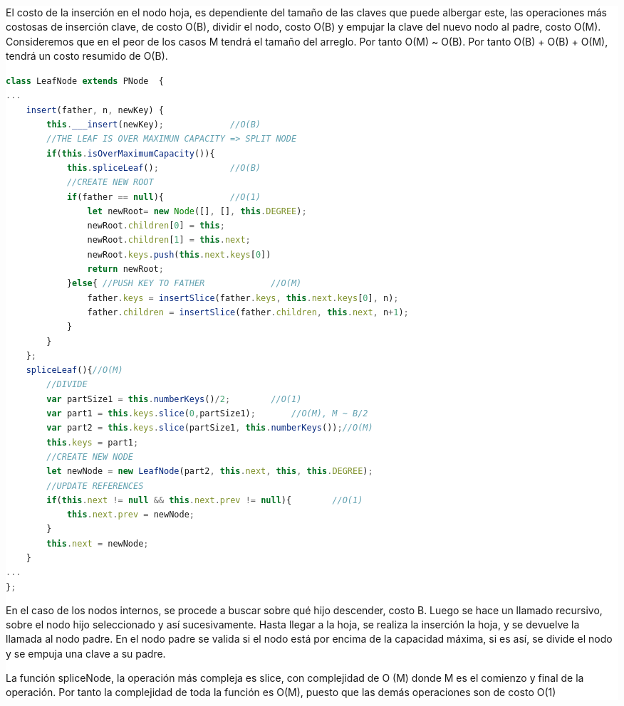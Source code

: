 El costo de la inserción en el nodo hoja, es dependiente del tamaño de las claves que puede albergar este, las operaciones más costosas de inserción clave, de costo O(B), dividir el nodo, costo O(B) y empujar la clave del nuevo nodo al padre, costo O(M). Consideremos que en el peor de los casos M tendrá el tamaño del arreglo. Por tanto O(M) ~ O(B). Por tanto O(B) + O(B) + O(M), tendrá un costo resumido de O(B).


```js
class LeafNode extends PNode  {
...
    insert(father, n, newKey) {
        this.___insert(newKey);				//O(B)
        //THE LEAF IS OVER MAXIMUN CAPACITY => SPLIT NODE
        if(this.isOverMaximumCapacity()){
            this.spliceLeaf();				//O(B)
            //CREATE NEW ROOT
            if(father == null){				//O(1)
                let newRoot= new Node([], [], this.DEGREE); 
                newRoot.children[0] = this;
                newRoot.children[1] = this.next;
                newRoot.keys.push(this.next.keys[0])
                return newRoot;
            }else{ //PUSH KEY TO FATHER  			//O(M)               
                father.keys = insertSlice(father.keys, this.next.keys[0], n);
                father.children = insertSlice(father.children, this.next, n+1);
            }
        }
    };
    spliceLeaf(){//O(M)
        //DIVIDE
        var partSize1 = this.numberKeys()/2;		//O(1)
        var part1 = this.keys.slice(0,partSize1);		//O(M), M ~ B/2
        var part2 = this.keys.slice(partSize1, this.numberKeys());//O(M)
        this.keys = part1;
        //CREATE NEW NODE
        let newNode = new LeafNode(part2, this.next, this, this.DEGREE);
        //UPDATE REFERENCES
        if(this.next != null && this.next.prev != null){		//O(1)
            this.next.prev = newNode;
        }
        this.next = newNode;
    }
...
};
```


En el caso de los nodos internos, se procede a buscar sobre qué hijo descender, costo B. Luego se hace un llamado recursivo, sobre el nodo hijo seleccionado y así sucesivamente. Hasta llegar a la hoja, se realiza la inserción la hoja, y se devuelve la llamada al nodo padre. En el nodo padre se valida si el nodo está por encima de la capacidad máxima, si es así, se divide el nodo y se empuja una clave a su padre.

La función spliceNode, la operación más compleja es slice, con complejidad de O (M) donde M es el comienzo y final de la operación. Por tanto la complejidad de toda la función es O(M), puesto que las demás operaciones son de costo O(1)
